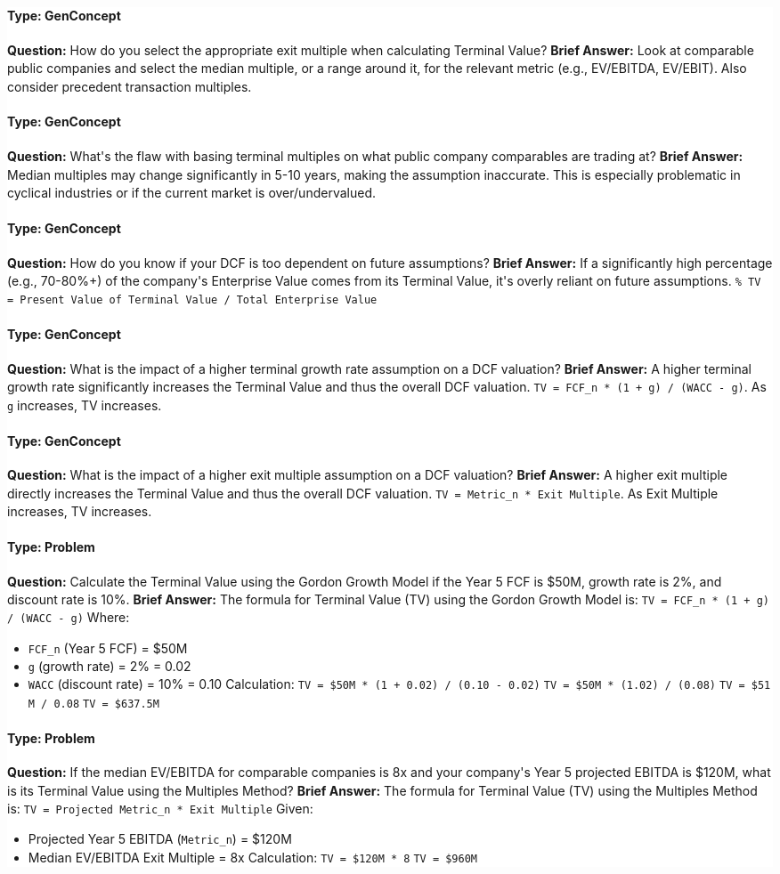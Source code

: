 #### Type: GenConcept
**Question:** How do you select the appropriate exit multiple when calculating Terminal Value?
**Brief Answer:** Look at comparable public companies and select the median multiple, or a range around it, for the relevant metric (e.g., EV/EBITDA, EV/EBIT). Also consider precedent transaction multiples.

#### Type: GenConcept
**Question:** What's the flaw with basing terminal multiples on what public company comparables are trading at?
**Brief Answer:** Median multiples may change significantly in 5-10 years, making the assumption inaccurate. This is especially problematic in cyclical industries or if the current market is over/undervalued.

#### Type: GenConcept
**Question:** How do you know if your DCF is too dependent on future assumptions?
**Brief Answer:** If a significantly high percentage (e.g., 70-80%+) of the company's Enterprise Value comes from its Terminal Value, it's overly reliant on future assumptions.
`% TV = Present Value of Terminal Value / Total Enterprise Value`

#### Type: GenConcept
**Question:** What is the impact of a higher terminal growth rate assumption on a DCF valuation?
**Brief Answer:** A higher terminal growth rate significantly increases the Terminal Value and thus the overall DCF valuation.
`TV = FCF_n * (1 + g) / (WACC - g)`. As `g` increases, TV increases.

#### Type: GenConcept
**Question:** What is the impact of a higher exit multiple assumption on a DCF valuation?
**Brief Answer:** A higher exit multiple directly increases the Terminal Value and thus the overall DCF valuation.
`TV = Metric_n * Exit Multiple`. As Exit Multiple increases, TV increases.

#### Type: Problem
**Question:** Calculate the Terminal Value using the Gordon Growth Model if the Year 5 FCF is $50M, growth rate is 2%, and discount rate is 10%.
**Brief Answer:**
The formula for Terminal Value (TV) using the Gordon Growth Model is:
`TV = FCF_n * (1 + g) / (WACC - g)`
Where:
* `FCF_n` (Year 5 FCF) = $50M
* `g` (growth rate) = 2% = 0.02
* `WACC` (discount rate) = 10% = 0.10
Calculation:
`TV = $50M * (1 + 0.02) / (0.10 - 0.02)`
`TV = $50M * (1.02) / (0.08)`
`TV = $51M / 0.08`
`TV = $637.5M`

#### Type: Problem
**Question:** If the median EV/EBITDA for comparable companies is 8x and your company's Year 5 projected EBITDA is $120M, what is its Terminal Value using the Multiples Method?
**Brief Answer:**
The formula for Terminal Value (TV) using the Multiples Method is:
`TV = Projected Metric_n * Exit Multiple`
Given:
* Projected Year 5 EBITDA (`Metric_n`) = $120M
* Median EV/EBITDA Exit Multiple = 8x
Calculation:
`TV = $120M * 8`
`TV = $960M`
